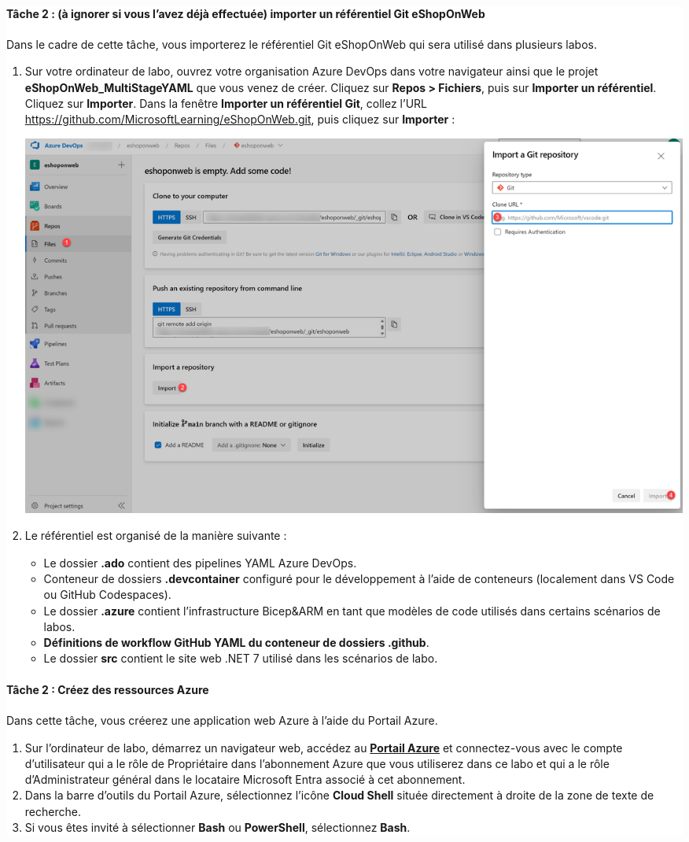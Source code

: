 #### Tâche 2 : (à ignorer si vous l’avez déjà effectuée) importer un référentiel Git eShopOnWeb

Dans le cadre de cette tâche, vous importerez le référentiel Git eShopOnWeb qui sera utilisé dans plusieurs labos.

1. Sur votre ordinateur de labo, ouvrez votre organisation Azure DevOps dans votre navigateur ainsi que le projet **eShopOnWeb_MultiStageYAML** que vous venez de créer. Cliquez sur **Repos > Fichiers**, puis sur **Importer un référentiel**. Cliquez sur **Importer**. Dans la fenêtre **Importer un référentiel Git**, collez l’URL https://github.com/MicrosoftLearning/eShopOnWeb.git, puis cliquez sur **Importer** :

    ![Importer un référentiel](images/import-repo.png)

2. Le référentiel est organisé de la manière suivante :
    - Le dossier **.ado** contient des pipelines YAML Azure DevOps.
    - Conteneur de dossiers **.devcontainer** configuré pour le développement à l’aide de conteneurs (localement dans VS Code ou GitHub Codespaces).
    - Le dossier **.azure** contient l’infrastructure Bicep&ARM en tant que modèles de code utilisés dans certains scénarios de labos.
    - **Définitions de workflow GitHub YAML du conteneur de dossiers .github**.
    - Le dossier **src** contient le site web .NET 7 utilisé dans les scénarios de labo.

#### Tâche 2 : Créez des ressources Azure

Dans cette tâche, vous créerez une application web Azure à l’aide du Portail Azure.

1. Sur l’ordinateur de labo, démarrez un navigateur web, accédez au [**Portail Azure**](https://portal.azure.com) et connectez-vous avec le compte d’utilisateur qui a le rôle de Propriétaire dans l’abonnement Azure que vous utiliserez dans ce labo et qui a le rôle d’Administrateur général dans le locataire Microsoft Entra associé à cet abonnement.
2. Dans la barre d’outils du Portail Azure, sélectionnez l’icône **Cloud Shell** située directement à droite de la zone de texte de recherche.
3. Si vous êtes invité à sélectionner **Bash** ou **PowerShell**, sélectionnez **Bash**.
